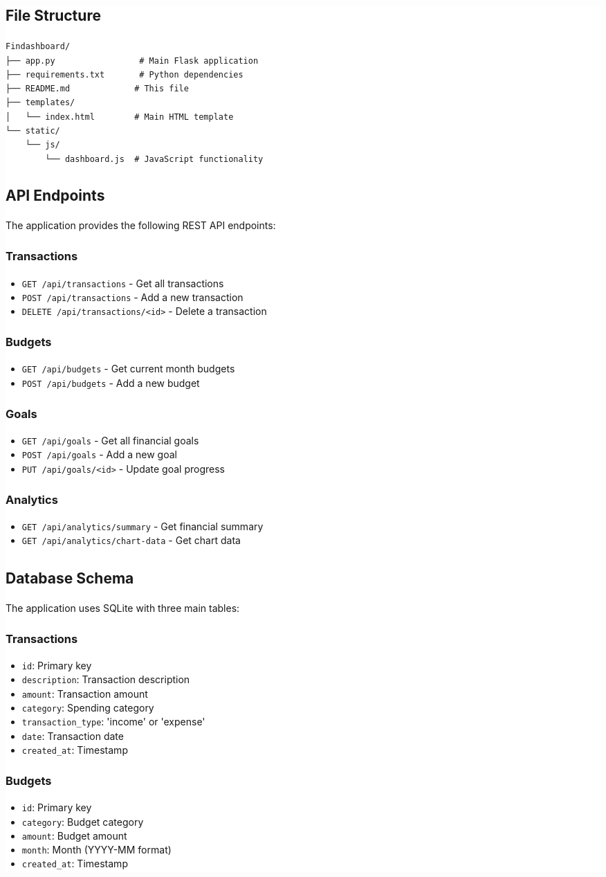 ## File Structure

```
Findashboard/
├── app.py                 # Main Flask application
├── requirements.txt       # Python dependencies
├── README.md             # This file
├── templates/
│   └── index.html        # Main HTML template
└── static/
    └── js/
        └── dashboard.js  # JavaScript functionality
```

## API Endpoints

The application provides the following REST API endpoints:

### Transactions
- `GET /api/transactions` - Get all transactions
- `POST /api/transactions` - Add a new transaction
- `DELETE /api/transactions/<id>` - Delete a transaction

### Budgets
- `GET /api/budgets` - Get current month budgets
- `POST /api/budgets` - Add a new budget

### Goals
- `GET /api/goals` - Get all financial goals
- `POST /api/goals` - Add a new goal
- `PUT /api/goals/<id>` - Update goal progress

### Analytics
- `GET /api/analytics/summary` - Get financial summary
- `GET /api/analytics/chart-data` - Get chart data

## Database Schema

The application uses SQLite with three main tables:

### Transactions
- `id`: Primary key
- `description`: Transaction description
- `amount`: Transaction amount
- `category`: Spending category
- `transaction_type`: 'income' or 'expense'
- `date`: Transaction date
- `created_at`: Timestamp

### Budgets
- `id`: Primary key
- `category`: Budget category
- `amount`: Budget amount
- `month`: Month (YYYY-MM format)
- `created_at`: Timestamp
